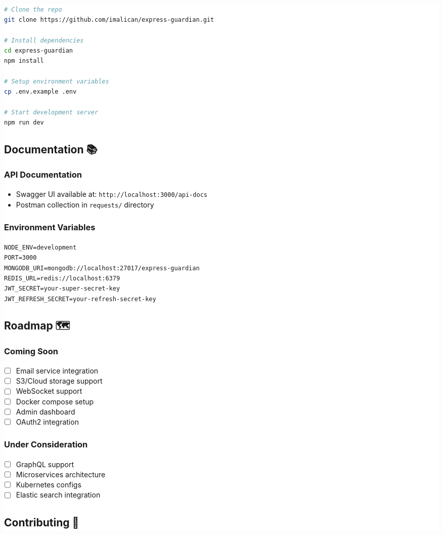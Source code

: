 ```bash
# Clone the repo
git clone https://github.com/imalican/express-guardian.git

# Install dependencies
cd express-guardian
npm install

# Setup environment variables
cp .env.example .env

# Start development server
npm run dev
```

## Documentation 📚

### API Documentation

- Swagger UI available at: `http://localhost:3000/api-docs`
- Postman collection in `requests/` directory

### Environment Variables

```env
NODE_ENV=development
PORT=3000
MONGODB_URI=mongodb://localhost:27017/express-guardian
REDIS_URL=redis://localhost:6379
JWT_SECRET=your-super-secret-key
JWT_REFRESH_SECRET=your-refresh-secret-key
```

## Roadmap 🗺️

### Coming Soon

- [ ] Email service integration
- [ ] S3/Cloud storage support
- [ ] WebSocket support
- [ ] Docker compose setup
- [ ] Admin dashboard
- [ ] OAuth2 integration

### Under Consideration

- [ ] GraphQL support
- [ ] Microservices architecture
- [ ] Kubernetes configs
- [ ] Elastic search integration

## Contributing 🤝

